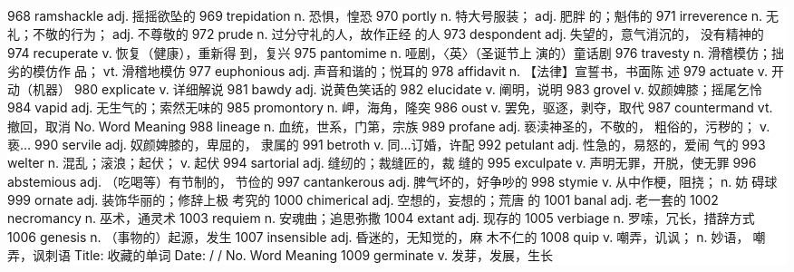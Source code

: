 968 ramshackle adj. 摇摇欲坠的
969 trepidation n. 恐惧，惶恐
970 portly n. 特大号服装； adj. 肥胖
的；魁伟的
971 irreverence n. 无礼；不敬的行为； adj.
不尊敬的
972 prude n. 过分守礼的人，故作正经
的人
973 despondent adj. 失望的，意气消沉的，
没有精神的
974 recuperate v. 恢复（健康），重新得
到，复兴
975 pantomime n. 哑剧，〈英〉（圣诞节上
演的）童话剧
976 travesty n. 滑稽模仿；拙劣的模仿作
品； vt. 滑稽地模仿
977 euphonious adj. 声音和谐的；悦耳的
978 affidavit n. 【法律】宣誓书，书面陈
述
979 actuate v. 开动（机器）
980 explicate v. 详细解说
981 bawdy adj. 说黄色笑话的
982 elucidate v. 阐明，说明
983 grovel v. 奴颜婢膝；摇尾乞怜
984 vapid adj. 无生气的；索然无味的
985 promontory n. 岬，海角，隆突
986 oust v. 罢免，驱逐，剥夺，取代
987 countermand vt. 撤回，取消
No. Word Meaning
988 lineage n. 血统，世系，门第，宗族
989 profane adj. 亵渎神圣的，不敬的，
粗俗的，污秽的； v. 亵…
990 servile adj. 奴颜婢膝的，卑屈的，
隶属的
991 betroth v. 同…订婚，许配
992 petulant adj. 性急的，易怒的，爱闹
气的
993 welter n. 混乱；滚浪；起伏； v.
起伏
994 sartorial adj. 缝纫的；裁缝匠的，裁
缝的
995 exculpate v. 声明无罪，开脱，使无罪
996 abstemious adj. （吃喝等）有节制的，
节俭的
997 cantankerous adj. 脾气坏的，好争吵的
998 stymie v. 从中作梗，阻挠； n. 妨
碍球
999 ornate adj. 装饰华丽的；修辞上极
考究的
1000 chimerical adj. 空想的，妄想的；荒唐
的
1001 banal adj. 老一套的
1002 necromancy n. 巫术，通灵术
1003 requiem n. 安魂曲；追思弥撒
1004 extant adj. 现存的
1005 verbiage n. 罗嗦，冗长，措辞方式
1006 genesis n. （事物的）起源，发生
1007 insensible adj. 昏迷的，无知觉的，麻
木不仁的
1008 quip v. 嘲弄，讥讽； n. 妙语，
嘲弄，讽刺语
Title: 收藏的单词 Date: / /
No. Word Meaning
1009 germinate v. 发芽，发展，生长